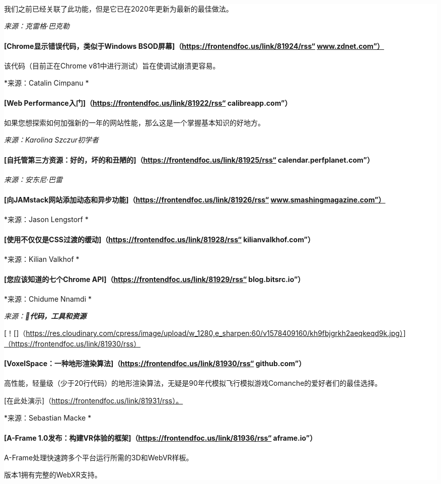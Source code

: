 我们之前已经关联了此功能，但是它已在2020年更新为最新的最佳做法。

*来源：克雷格·巴克勒*

#### [Chrome显示错误代码，类似于Windows BSOD屏幕]（https://frontendfoc.us/link/81924/rss“ www.zdnet.com”）

该代码（目前正在Chrome v81中进行测试）旨在使调试崩溃更容易。

*来源：Catalin Cimpanu *

#### [Web Performance入门]（https://frontendfoc.us/link/81922/rss“ calibreapp.com”）

如果您想探索如何加强新的一年的网站性能，那么这是一个掌握基本知识的好地方。

*来源：Karolina Szczur初学者*

#### [自托管第三方资源：好的，坏的和丑陋的]（https://frontendfoc.us/link/81925/rss“ calendar.perfplanet.com”）

*来源：安东尼·巴雷*

#### [向JAMstack网站添加动态和异步功能]（https://frontendfoc.us/link/81926/rss“ www.smashingmagazine.com”）

*来源：Jason Lengstorf *

#### [使用不仅仅是CSS过渡的缓动]（https://frontendfoc.us/link/81928/rss“ kilianvalkhof.com”）

*来源：Kilian Valkhof *

#### [您应该知道的七个Chrome API]（https://frontendfoc.us/link/81929/rss“ blog.bitsrc.io”）

*来源：Chidume Nnamdi *

*来源：🔧**代码，工具和资源***

[！[]（https://res.cloudinary.com/cpress/image/upload/w_1280,e_sharpen:60/v1578409160/kh9fbjgrkh2aeqkeqd9k.jpg）]（https://frontendfoc.us/link/81930/rss）

#### [VoxelSpace：一种地形渲染算法]（https://frontendfoc.us/link/81930/rss“ github.com”）

高性能，轻量级（少于20行代码）的地形渲染算法，无疑是90年代模拟飞行模拟游戏Comanche的爱好者们的最佳选择。

[在此处演示]（https://frontendfoc.us/link/81931/rss）。

*来源：Sebastian Macke *

#### [A-Frame 1.0发布：构建VR体验的框架]（https://frontendfoc.us/link/81936/rss“ aframe.io”）

A-Frame处理快速跨多个平台运行所需的3D和WebVR样板。

版本1拥有完整的WebXR支持。
